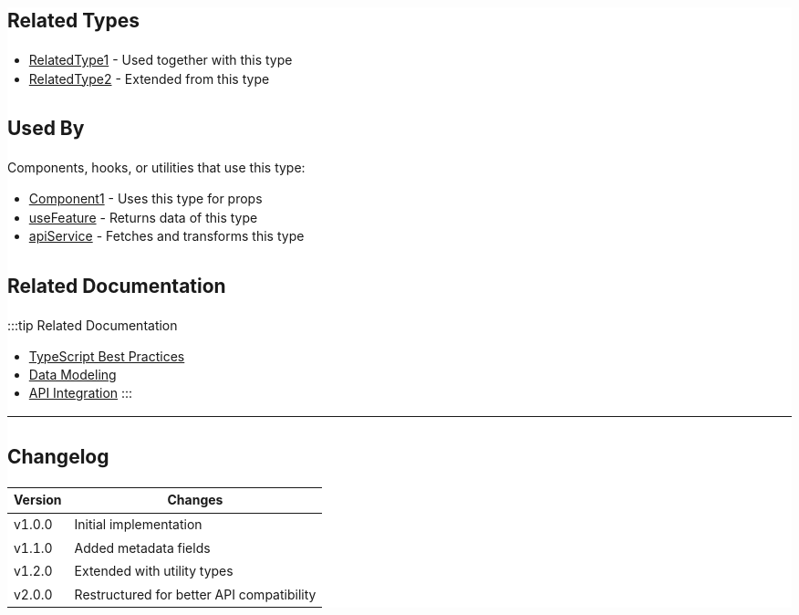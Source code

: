 ## Related Types

- [RelatedType1](./related-type-1.md) - Used together with this type
- [RelatedType2](./related-type-2.md) - Extended from this type

## Used By

Components, hooks, or utilities that use this type:

- [Component1](../components/component-1.md) - Uses this type for props
- [useFeature](../hooks/use-feature.md) - Returns data of this type
- [apiService](../api/api-service.md) - Fetches and transforms this type

## Related Documentation

:::tip Related Documentation
- [TypeScript Best Practices](../development/typescript.md)
- [Data Modeling](../architecture/data-modeling.md)
- [API Integration](../development/api-integration.md)
:::

---

## Changelog

| Version | Changes |
|---------|---------|
| v1.0.0  | Initial implementation |
| v1.1.0  | Added metadata fields |
| v1.2.0  | Extended with utility types |
| v2.0.0  | Restructured for better API compatibility | 